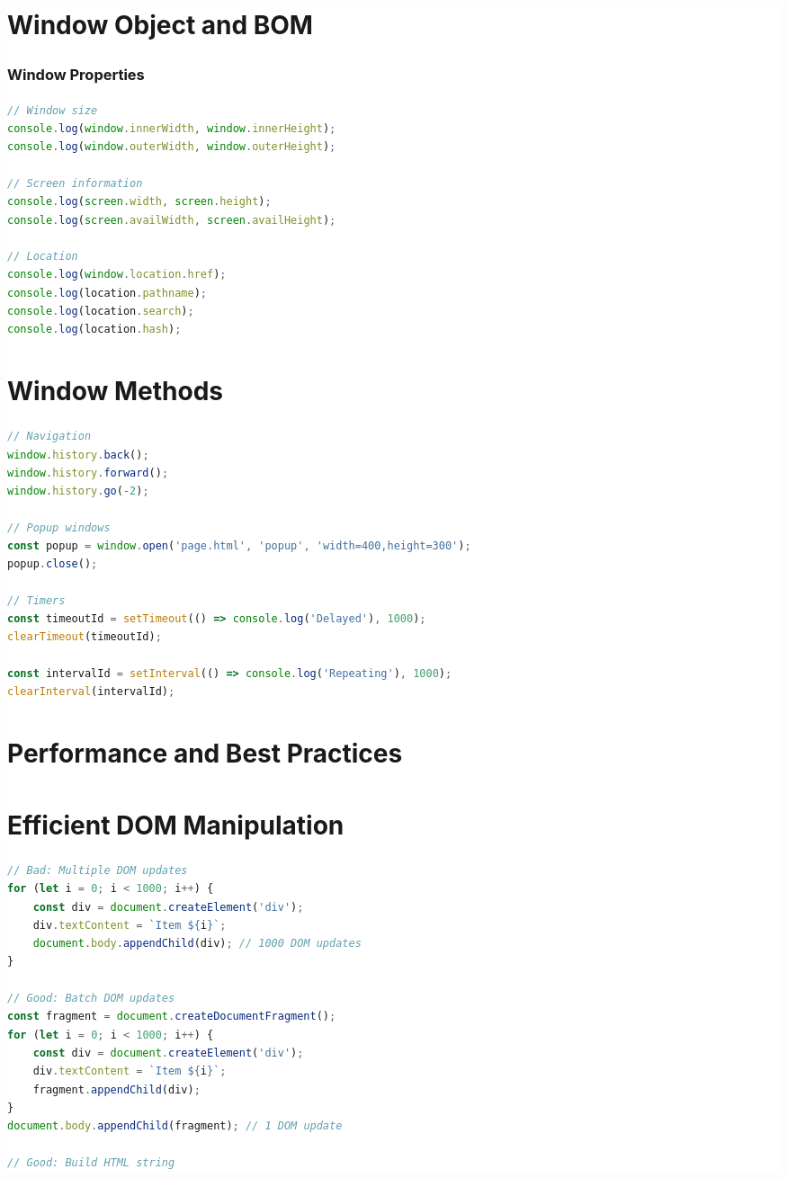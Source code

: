 # Window Object and BOM

### Window Properties
```javascript
// Window size
console.log(window.innerWidth, window.innerHeight);
console.log(window.outerWidth, window.outerHeight);

// Screen information
console.log(screen.width, screen.height);
console.log(screen.availWidth, screen.availHeight);

// Location
console.log(window.location.href);
console.log(location.pathname);
console.log(location.search);
console.log(location.hash);
```

# Window Methods
```javascript
// Navigation
window.history.back();
window.history.forward();
window.history.go(-2);

// Popup windows
const popup = window.open('page.html', 'popup', 'width=400,height=300');
popup.close();

// Timers
const timeoutId = setTimeout(() => console.log('Delayed'), 1000);
clearTimeout(timeoutId);

const intervalId = setInterval(() => console.log('Repeating'), 1000);
clearInterval(intervalId);
```

# Performance and Best Practices

# Efficient DOM Manipulation
```javascript
// Bad: Multiple DOM updates
for (let i = 0; i < 1000; i++) {
    const div = document.createElement('div');
    div.textContent = `Item ${i}`;
    document.body.appendChild(div); // 1000 DOM updates
}

// Good: Batch DOM updates
const fragment = document.createDocumentFragment();
for (let i = 0; i < 1000; i++) {
    const div = document.createElement('div');
    div.textContent = `Item ${i}`;
    fragment.appendChild(div);
}
document.body.appendChild(fragment); // 1 DOM update

// Good: Build HTML string
```